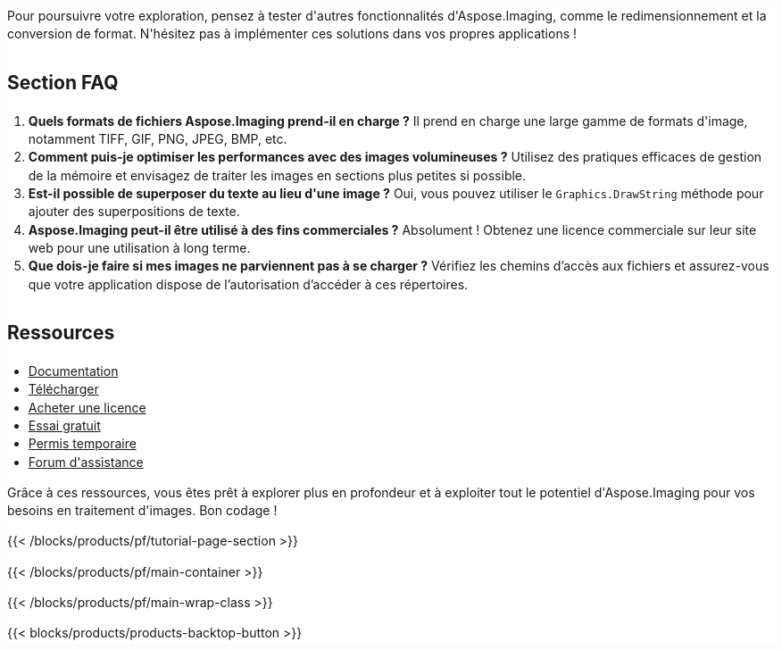 Pour poursuivre votre exploration, pensez à tester d'autres fonctionnalités d'Aspose.Imaging, comme le redimensionnement et la conversion de format. N'hésitez pas à implémenter ces solutions dans vos propres applications !

## Section FAQ

1. **Quels formats de fichiers Aspose.Imaging prend-il en charge ?** 
   Il prend en charge une large gamme de formats d'image, notamment TIFF, GIF, PNG, JPEG, BMP, etc.
2. **Comment puis-je optimiser les performances avec des images volumineuses ?**
   Utilisez des pratiques efficaces de gestion de la mémoire et envisagez de traiter les images en sections plus petites si possible.
3. **Est-il possible de superposer du texte au lieu d'une image ?**
   Oui, vous pouvez utiliser le `Graphics.DrawString` méthode pour ajouter des superpositions de texte.
4. **Aspose.Imaging peut-il être utilisé à des fins commerciales ?**
   Absolument ! Obtenez une licence commerciale sur leur site web pour une utilisation à long terme.
5. **Que dois-je faire si mes images ne parviennent pas à se charger ?**
   Vérifiez les chemins d’accès aux fichiers et assurez-vous que votre application dispose de l’autorisation d’accéder à ces répertoires.

## Ressources
- [Documentation](https://reference.aspose.com/imaging/net/)
- [Télécharger](https://releases.aspose.com/imaging/net/)
- [Acheter une licence](https://purchase.aspose.com/buy)
- [Essai gratuit](https://releases.aspose.com/imaging/net/)
- [Permis temporaire](https://purchase.aspose.com/temporary-license/)
- [Forum d'assistance](https://forum.aspose.com/c/imaging/10)

Grâce à ces ressources, vous êtes prêt à explorer plus en profondeur et à exploiter tout le potentiel d'Aspose.Imaging pour vos besoins en traitement d'images. Bon codage !

{{< /blocks/products/pf/tutorial-page-section >}}

{{< /blocks/products/pf/main-container >}}

{{< /blocks/products/pf/main-wrap-class >}}

{{< blocks/products/products-backtop-button >}}